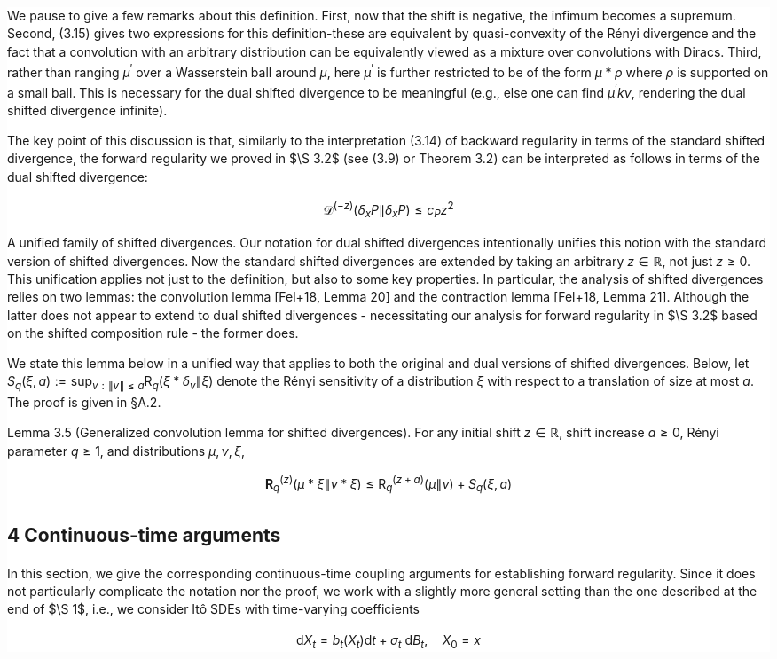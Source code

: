 We pause to give a few remarks about this definition. First, now that the shift is negative, the infimum becomes a supremum. Second, (3.15) gives two expressions for this definition-these are equivalent by quasi-convexity of the Rényi divergence and the fact that a convolution with an arbitrary distribution can be equivalently viewed as a mixture over convolutions with Diracs. Third, rather than ranging $\mu^{\prime}$ over a Wasserstein ball around $\mu$, here $\mu^{\prime}$ is further restricted to be of the form $\mu * \rho$ where $\rho$ is supported on a small ball. This is necessary for the dual shifted divergence to be meaningful (e.g., else one can find $\mu^{\prime} k \nu$, rendering the dual shifted divergence infinite).

The key point of this discussion is that, similarly to the interpretation (3.14) of backward regularity in terms of the standard shifted divergence, the forward regularity we proved in $\S 3.2$ (see (3.9) or Theorem 3.2) can be interpreted as follows in terms of the dual shifted divergence:

$$
\begin{equation*}
\mathcal{D}^{(-z)}\left(\delta_{x} P \| \delta_{x} P\right) \leqslant c_{P} z^{2} \tag{3.16}
\end{equation*}
$$

A unified family of shifted divergences. Our notation for dual shifted divergences intentionally unifies this notion with the standard version of shifted divergences. Now the standard shifted divergences are extended by taking an arbitrary $z \in \mathbb{R}$, not just $z \geqslant 0$. This unification applies not just to the definition, but also to some key properties. In particular, the analysis of shifted divergences relies on two lemmas: the convolution lemma [Fel+18, Lemma 20] and the contraction lemma [Fel+18, Lemma 21]. Although the latter does not appear to extend to dual shifted divergences - necessitating our analysis for forward regularity in $\S 3.2$ based on the shifted composition rule - the former does.

We state this lemma below in a unified way that applies to both the original and dual versions of shifted divergences. Below, let $S_{q}(\xi, a):=\sup _{v:\|v\| \leqslant a} \mathrm{R}_{q}\left(\xi * \delta_{v} \| \xi\right)$ denote the Rényi sensitivity of a distribution $\xi$ with respect to a translation of size at most $a$. The proof is given in §A.2.

Lemma 3.5 (Generalized convolution lemma for shifted divergences). For any initial shift $z \in \mathbb{R}$, shift increase $a \geqslant 0$, Rényi parameter $q \geqslant 1$, and distributions $\mu, \nu, \xi$,

$$
\mathbf{R}_{q}^{(z)}(\mu * \xi \| \nu * \xi) \leqslant \mathrm{R}_{q}^{(z+a)}(\mu \| \nu)+S_{q}(\xi, a)
$$

## 4 Continuous-time arguments

In this section, we give the corresponding continuous-time coupling arguments for establishing forward regularity. Since it does not particularly complicate the notation nor the proof, we work with a slightly more general setting than the one described at the end of $\S 1$, i.e., we consider Itô SDEs with time-varying coefficients

$$
\begin{equation*}
\mathrm{d} X_{t}=b_{t}\left(X_{t}\right) \mathrm{d} t+\sigma_{t} \mathrm{~d} B_{t}, \quad X_{0}=x \tag{https://cdn.mathpix.com/cropped/2024_05_26_18ab116b7d6c100cd301g-12.jpg?height=46&width=87&top_left_y=1365&top_left_x=1797}
\end{equation*}
$$
